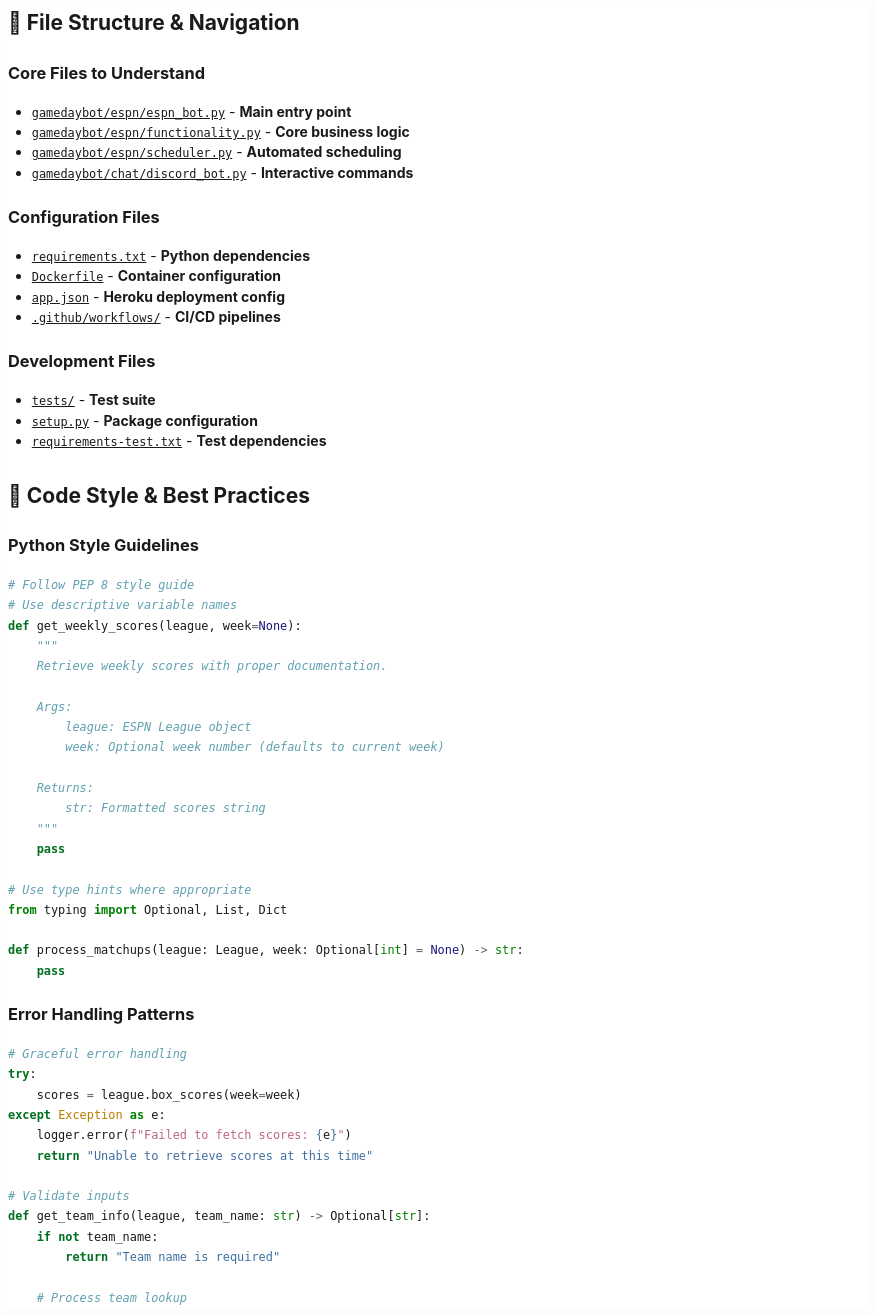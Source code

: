 ## 📁 File Structure & Navigation

### Core Files to Understand
- [`gamedaybot/espn/espn_bot.py`](../gamedaybot/espn/espn_bot.py) - **Main entry point**
- [`gamedaybot/espn/functionality.py`](../gamedaybot/espn/functionality.py) - **Core business logic**
- [`gamedaybot/espn/scheduler.py`](../gamedaybot/espn/scheduler.py) - **Automated scheduling**
- [`gamedaybot/chat/discord_bot.py`](../gamedaybot/chat/discord_bot.py) - **Interactive commands**

### Configuration Files
- [`requirements.txt`](../requirements.txt) - **Python dependencies**
- [`Dockerfile`](../Dockerfile) - **Container configuration**
- [`app.json`](../app.json) - **Heroku deployment config**
- [`.github/workflows/`](../.github/workflows/) - **CI/CD pipelines**

### Development Files
- [`tests/`](../tests/) - **Test suite**
- [`setup.py`](../setup.py) - **Package configuration**
- [`requirements-test.txt`](../requirements-test.txt) - **Test dependencies**

## 🎨 Code Style & Best Practices

### Python Style Guidelines
```python
# Follow PEP 8 style guide
# Use descriptive variable names
def get_weekly_scores(league, week=None):
    """
    Retrieve weekly scores with proper documentation.
    
    Args:
        league: ESPN League object
        week: Optional week number (defaults to current week)
        
    Returns:
        str: Formatted scores string
    """
    pass

# Use type hints where appropriate
from typing import Optional, List, Dict

def process_matchups(league: League, week: Optional[int] = None) -> str:
    pass
```

### Error Handling Patterns
```python
# Graceful error handling
try:
    scores = league.box_scores(week=week)
except Exception as e:
    logger.error(f"Failed to fetch scores: {e}")
    return "Unable to retrieve scores at this time"

# Validate inputs
def get_team_info(league, team_name: str) -> Optional[str]:
    if not team_name:
        return "Team name is required"
    
    # Process team lookup
```